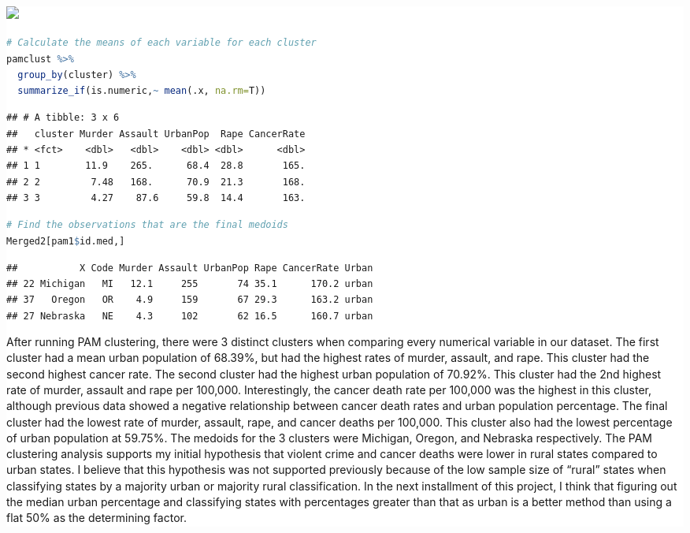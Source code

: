 ![](Project-1-FINAL_files/figure-gfm/unnamed-chunk-22-1.png)

``` r
# Calculate the means of each variable for each cluster
pamclust %>% 
  group_by(cluster) %>%
  summarize_if(is.numeric,~ mean(.x, na.rm=T))
```

    ## # A tibble: 3 x 6
    ##   cluster Murder Assault UrbanPop  Rape CancerRate
    ## * <fct>    <dbl>   <dbl>    <dbl> <dbl>      <dbl>
    ## 1 1        11.9    265.      68.4  28.8       165.
    ## 2 2         7.48   168.      70.9  21.3       168.
    ## 3 3         4.27    87.6     59.8  14.4       163.

``` r
# Find the observations that are the final medoids
Merged2[pam1$id.med,]
```

    ##           X Code Murder Assault UrbanPop Rape CancerRate Urban
    ## 22 Michigan   MI   12.1     255       74 35.1      170.2 urban
    ## 37   Oregon   OR    4.9     159       67 29.3      163.2 urban
    ## 27 Nebraska   NE    4.3     102       62 16.5      160.7 urban

After running PAM clustering, there were 3 distinct clusters when
comparing every numerical variable in our dataset. The first cluster had
a mean urban population of 68.39%, but had the highest rates of murder,
assault, and rape. This cluster had the second highest cancer rate. The
second cluster had the highest urban population of 70.92%. This cluster
had the 2nd highest rate of murder, assault and rape per 100,000.
Interestingly, the cancer death rate per 100,000 was the highest in this
cluster, although previous data showed a negative relationship between
cancer death rates and urban population percentage. The final cluster
had the lowest rate of murder, assault, rape, and cancer deaths per
100,000. This cluster also had the lowest percentage of urban population
at 59.75%. The medoids for the 3 clusters were Michigan, Oregon, and
Nebraska respectively. The PAM clustering analysis supports my initial
hypothesis that violent crime and cancer deaths were lower in rural
states compared to urban states. I believe that this hypothesis was not
supported previously because of the low sample size of “rural” states
when classifying states by a majority urban or majority rural
classification. In the next installment of this project, I think that
figuring out the median urban percentage and classifying states with
percentages greater than that as urban is a better method than using a
flat 50% as the determining factor.
